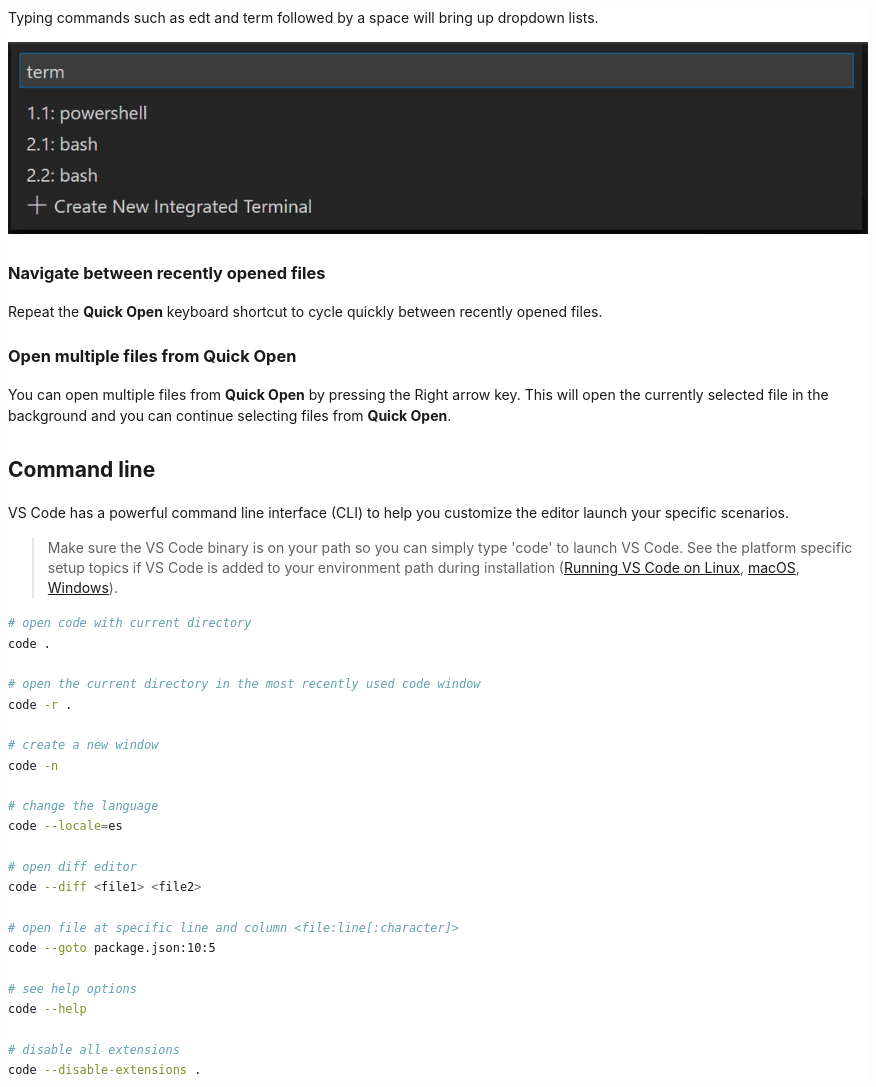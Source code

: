 Typing commands such as edt and term followed by a space will bring up dropdown lists.

![](/images/term-quick-open.png)

### Navigate between recently opened files

Repeat the **Quick Open** keyboard shortcut to cycle quickly between recently opened files.

### Open multiple files from Quick Open

You can open multiple files from **Quick Open** by pressing the Right arrow key. This will open the currently selected file in the background and you can continue selecting files from **Quick Open**.

## Command line

VS Code has a powerful command line interface (CLI) to help you customize the editor launch your specific scenarios.

> Make sure the VS Code binary is on your path so you can simply type 'code' to launch VS Code. See the platform specific setup topics if VS Code is added to your environment path during installation ([Running VS Code on Linux](/docs/setup/linux.md), [macOS](/docs/setup/mac.md), [Windows](/docs/setup/windows.md)).

```bash
# open code with current directory
code .

# open the current directory in the most recently used code window
code -r .

# create a new window
code -n

# change the language
code --locale=es

# open diff editor
code --diff <file1> <file2>

# open file at specific line and column <file:line[:character]>
code --goto package.json:10:5

# see help options
code --help

# disable all extensions
code --disable-extensions .
```
